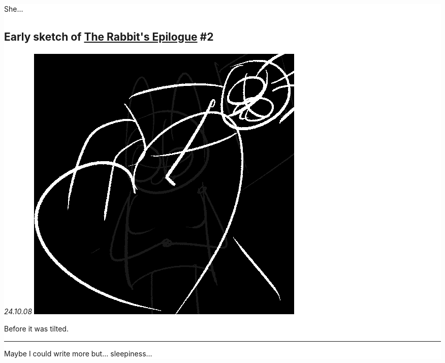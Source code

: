 She...

## Early sketch of [The Rabbit's Epilogue](/heartstudies/241010-the-rabbit-s-epilogue) #2
*24.10.08*
![/imgs_sketches/241008_epilogue_s1.png](/imgs_sketches/241008_epilogue_s1.png)

Before it was tilted.

---

Maybe I could write more but... sleepiness...
